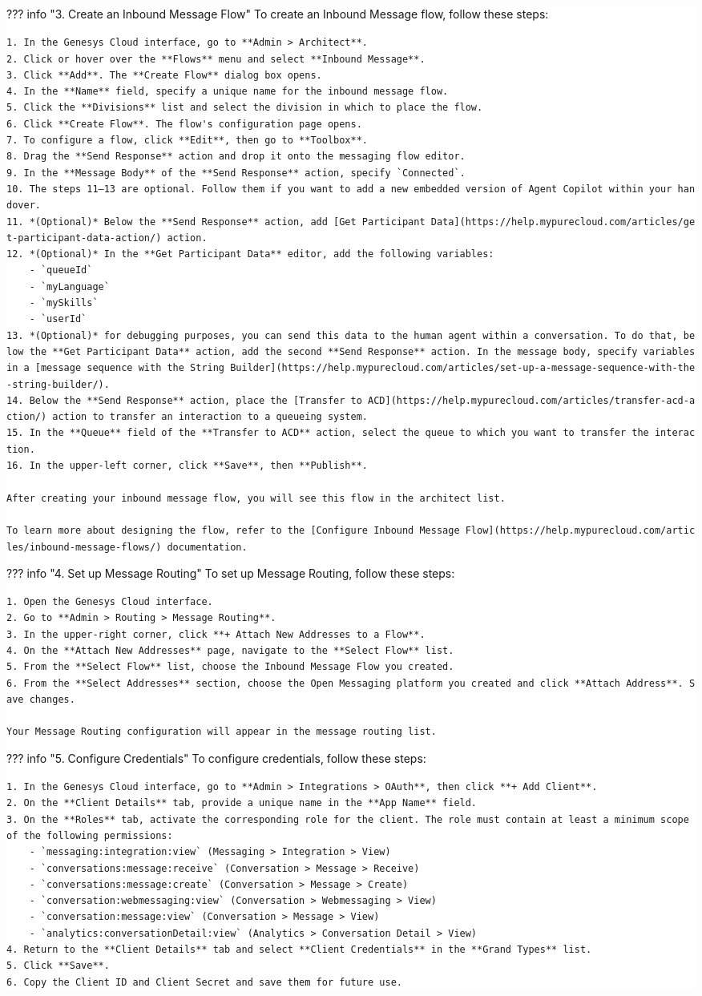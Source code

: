 ??? info "3. Create an Inbound Message Flow"
    To create an Inbound Message flow, follow these steps:

    1. In the Genesys Cloud interface, go to **Admin > Architect**.
    2. Click or hover over the **Flows** menu and select **Inbound Message**.
    3. Click **Add**. The **Create Flow** dialog box opens.
    4. In the **Name** field, specify a unique name for the inbound message flow.
    5. Click the **Divisions** list and select the division in which to place the flow.
    6. Click **Create Flow**. The flow's configuration page opens.
    7. To configure a flow, click **Edit**, then go to **Toolbox**.
    8. Drag the **Send Response** action and drop it onto the messaging flow editor.
    9. In the **Message Body** of the **Send Response** action, specify `Connected`. 
    10. The steps 11–13 are optional. Follow them if you want to add a new embedded version of Agent Copilot within your handover.
    11. *(Optional)* Below the **Send Response** action, add [Get Participant Data](https://help.mypurecloud.com/articles/get-participant-data-action/) action.
    12. *(Optional)* In the **Get Participant Data** editor, add the following variables:
        - `queueId`
        - `myLanguage`
        - `mySkills`
        - `userId`
    13. *(Optional)* for debugging purposes, you can send this data to the human agent within a conversation. To do that, below the **Get Participant Data** action, add the second **Send Response** action. In the message body, specify variables in a [message sequence with the String Builder](https://help.mypurecloud.com/articles/set-up-a-message-sequence-with-the-string-builder/). 
    14. Below the **Send Response** action, place the [Transfer to ACD](https://help.mypurecloud.com/articles/transfer-acd-action/) action to transfer an interaction to a queueing system. 
    15. In the **Queue** field of the **Transfer to ACD** action, select the queue to which you want to transfer the interaction. 
    16. In the upper-left corner, click **Save**, then **Publish**.

    After creating your inbound message flow, you will see this flow in the architect list.

    To learn more about designing the flow, refer to the [Configure Inbound Message Flow](https://help.mypurecloud.com/articles/inbound-message-flows/) documentation.

??? info "4. Set up Message Routing"
    To set up Message Routing, follow these steps:

    1. Open the Genesys Cloud interface.
    2. Go to **Admin > Routing > Message Routing**.
    3. In the upper-right corner, click **+ Attach New Addresses to a Flow**.
    4. On the **Attach New Addresses** page, navigate to the **Select Flow** list.
    5. From the **Select Flow** list, choose the Inbound Message Flow you created.
    6. From the **Select Addresses** section, choose the Open Messaging platform you created and click **Attach Address**. Save changes.

    Your Message Routing configuration will appear in the message routing list.

??? info "5. Configure Credentials"
    To configure credentials, follow these steps:

    1. In the Genesys Cloud interface, go to **Admin > Integrations > OAuth**, then click **+ Add Client**. 
    2. On the **Client Details** tab, provide a unique name in the **App Name** field.
    3. On the **Roles** tab, activate the corresponding role for the client. The role must contain at least a minimum scope of the following permissions:
        - `messaging:integration:view` (Messaging > Integration > View)
        - `conversations:message:receive` (Conversation > Message > Receive)
        - `conversations:message:create` (Conversation > Message > Create)
        - `conversation:webmessaging:view` (Conversation > Webmessaging > View)
        - `conversation:message:view` (Conversation > Message > View)
        - `analytics:conversationDetail:view` (Analytics > Conversation Detail > View)
    4. Return to the **Client Details** tab and select **Client Credentials** in the **Grand Types** list.
    5. Click **Save**.
    6. Copy the Client ID and Client Secret and save them for future use.